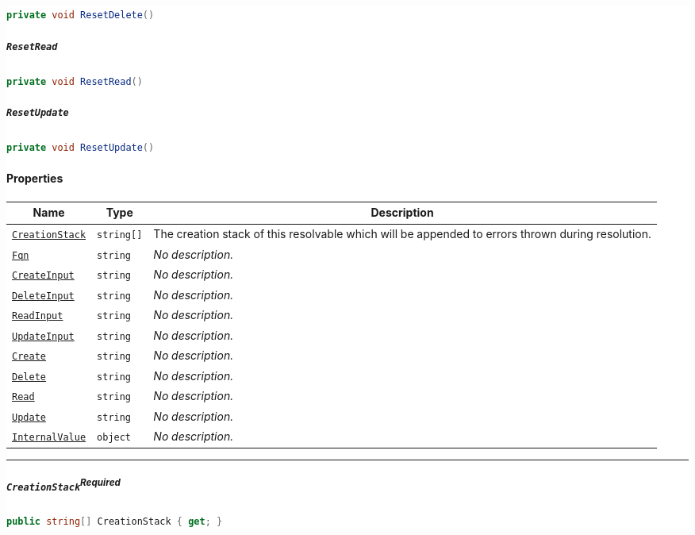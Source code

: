 ```csharp
private void ResetDelete()
```

##### `ResetRead` <a name="ResetRead" id="@cdktf/provider-azurerm.postgresqlFlexibleServerConfiguration.PostgresqlFlexibleServerConfigurationTimeoutsOutputReference.resetRead"></a>

```csharp
private void ResetRead()
```

##### `ResetUpdate` <a name="ResetUpdate" id="@cdktf/provider-azurerm.postgresqlFlexibleServerConfiguration.PostgresqlFlexibleServerConfigurationTimeoutsOutputReference.resetUpdate"></a>

```csharp
private void ResetUpdate()
```


#### Properties <a name="Properties" id="Properties"></a>

| **Name** | **Type** | **Description** |
| --- | --- | --- |
| <code><a href="#@cdktf/provider-azurerm.postgresqlFlexibleServerConfiguration.PostgresqlFlexibleServerConfigurationTimeoutsOutputReference.property.creationStack">CreationStack</a></code> | <code>string[]</code> | The creation stack of this resolvable which will be appended to errors thrown during resolution. |
| <code><a href="#@cdktf/provider-azurerm.postgresqlFlexibleServerConfiguration.PostgresqlFlexibleServerConfigurationTimeoutsOutputReference.property.fqn">Fqn</a></code> | <code>string</code> | *No description.* |
| <code><a href="#@cdktf/provider-azurerm.postgresqlFlexibleServerConfiguration.PostgresqlFlexibleServerConfigurationTimeoutsOutputReference.property.createInput">CreateInput</a></code> | <code>string</code> | *No description.* |
| <code><a href="#@cdktf/provider-azurerm.postgresqlFlexibleServerConfiguration.PostgresqlFlexibleServerConfigurationTimeoutsOutputReference.property.deleteInput">DeleteInput</a></code> | <code>string</code> | *No description.* |
| <code><a href="#@cdktf/provider-azurerm.postgresqlFlexibleServerConfiguration.PostgresqlFlexibleServerConfigurationTimeoutsOutputReference.property.readInput">ReadInput</a></code> | <code>string</code> | *No description.* |
| <code><a href="#@cdktf/provider-azurerm.postgresqlFlexibleServerConfiguration.PostgresqlFlexibleServerConfigurationTimeoutsOutputReference.property.updateInput">UpdateInput</a></code> | <code>string</code> | *No description.* |
| <code><a href="#@cdktf/provider-azurerm.postgresqlFlexibleServerConfiguration.PostgresqlFlexibleServerConfigurationTimeoutsOutputReference.property.create">Create</a></code> | <code>string</code> | *No description.* |
| <code><a href="#@cdktf/provider-azurerm.postgresqlFlexibleServerConfiguration.PostgresqlFlexibleServerConfigurationTimeoutsOutputReference.property.delete">Delete</a></code> | <code>string</code> | *No description.* |
| <code><a href="#@cdktf/provider-azurerm.postgresqlFlexibleServerConfiguration.PostgresqlFlexibleServerConfigurationTimeoutsOutputReference.property.read">Read</a></code> | <code>string</code> | *No description.* |
| <code><a href="#@cdktf/provider-azurerm.postgresqlFlexibleServerConfiguration.PostgresqlFlexibleServerConfigurationTimeoutsOutputReference.property.update">Update</a></code> | <code>string</code> | *No description.* |
| <code><a href="#@cdktf/provider-azurerm.postgresqlFlexibleServerConfiguration.PostgresqlFlexibleServerConfigurationTimeoutsOutputReference.property.internalValue">InternalValue</a></code> | <code>object</code> | *No description.* |

---

##### `CreationStack`<sup>Required</sup> <a name="CreationStack" id="@cdktf/provider-azurerm.postgresqlFlexibleServerConfiguration.PostgresqlFlexibleServerConfigurationTimeoutsOutputReference.property.creationStack"></a>

```csharp
public string[] CreationStack { get; }
```
